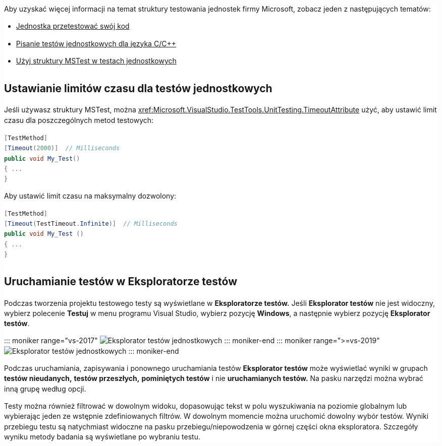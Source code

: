Aby uzyskać więcej informacji na temat struktury testowania jednostek firmy Microsoft, zobacz jeden z następujących tematów:

- [Jednostka przetestować swój kod](unit-test-your-code.md)

- [Pisanie testów jednostkowych dla języka C/C++](writing-unit-tests-for-c-cpp.md)

- [Użyj struktury MSTest w testach jednostkowych](using-microsoft-visualstudio-testtools-unittesting-members-in-unit-tests.md)

## <a name="set-timeouts-for-unit-tests"></a>Ustawianie limitów czasu dla testów jednostkowych

Jeśli używasz struktury MSTest, można <xref:Microsoft.VisualStudio.TestTools.UnitTesting.TimeoutAttribute> użyć, aby ustawić limit czasu dla poszczególnych metod testowych:

```csharp
[TestMethod]
[Timeout(2000)]  // Milliseconds
public void My_Test()
{ ...
}
```

Aby ustawić limit czasu na maksymalny dozwolony:

```csharp
[TestMethod]
[Timeout(TestTimeout.Infinite)]  // Milliseconds
public void My_Test ()
{ ...
}
```

## <a name="run-tests-in-test-explorer"></a>Uruchamianie testów w Eksploratorze testów

Podczas tworzenia projektu testowego testy są wyświetlane w **Eksploratorze testów.** Jeśli **Eksplorator testów** nie jest widoczny, wybierz polecenie **Testuj** w menu programu Visual Studio, wybierz pozycję **Windows**, a następnie wybierz pozycję **Eksplorator testów**.

::: moniker range="vs-2017"
![Eksplorator testów jednostkowych](../test/media/ute_failedpassednotrunsummary.png)
::: moniker-end
::: moniker range=">=vs-2019"
![Eksplorator testów jednostkowych](../test/media/vs-2019/basics-test-explorer.png)
::: moniker-end

Podczas uruchamiania, zapisywania i ponownego uruchamiania testów **Eksplorator testów** może wyświetlać wyniki w grupach **testów nieudanych,** **testów przeszłych,** **pominiętych testów** i nie **uruchamianych testów.** Na pasku narzędzi można wybrać inną grupę według opcji.

Testy można również filtrować w dowolnym widoku, dopasowując tekst w polu wyszukiwania na poziomie globalnym lub wybierając jeden ze wstępnie zdefiniowanych filtrów. W dowolnym momencie można uruchomić dowolny wybór testów. Wyniki przebiegu testu są natychmiast widoczne na pasku przebiegu/niepowodzenia w górnej części okna eksploratora. Szczegóły wyniku metody badania są wyświetlane po wybraniu testu.
